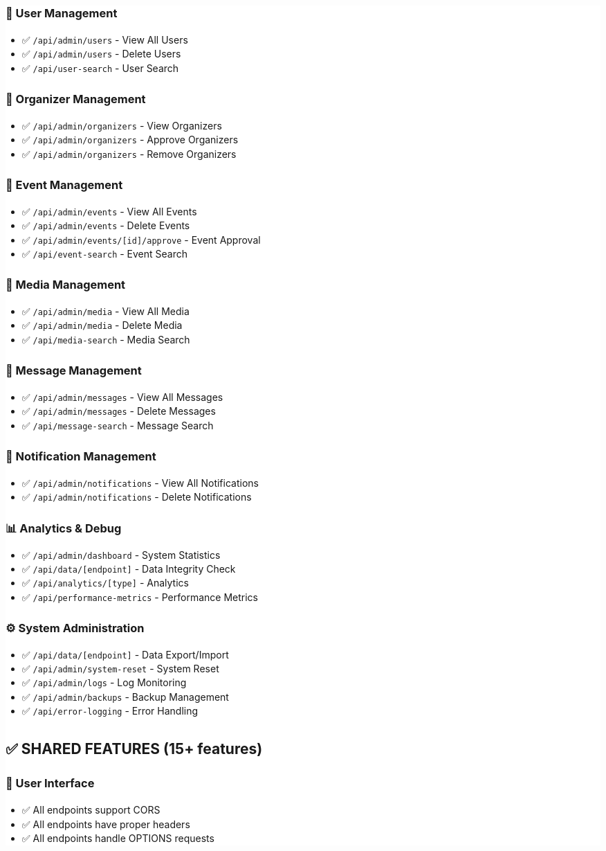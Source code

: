 ### 👥 User Management
- ✅ `/api/admin/users` - View All Users
- ✅ `/api/admin/users` - Delete Users
- ✅ `/api/user-search` - User Search

### 🏢 Organizer Management
- ✅ `/api/admin/organizers` - View Organizers
- ✅ `/api/admin/organizers` - Approve Organizers
- ✅ `/api/admin/organizers` - Remove Organizers

### 📅 Event Management
- ✅ `/api/admin/events` - View All Events
- ✅ `/api/admin/events` - Delete Events
- ✅ `/api/admin/events/[id]/approve` - Event Approval
- ✅ `/api/event-search` - Event Search

### 📸 Media Management
- ✅ `/api/admin/media` - View All Media
- ✅ `/api/admin/media` - Delete Media
- ✅ `/api/media-search` - Media Search

### 💬 Message Management
- ✅ `/api/admin/messages` - View All Messages
- ✅ `/api/admin/messages` - Delete Messages
- ✅ `/api/message-search` - Message Search

### 🔔 Notification Management
- ✅ `/api/admin/notifications` - View All Notifications
- ✅ `/api/admin/notifications` - Delete Notifications

### 📊 Analytics & Debug
- ✅ `/api/admin/dashboard` - System Statistics
- ✅ `/api/data/[endpoint]` - Data Integrity Check
- ✅ `/api/analytics/[type]` - Analytics
- ✅ `/api/performance-metrics` - Performance Metrics

### ⚙ System Administration
- ✅ `/api/data/[endpoint]` - Data Export/Import
- ✅ `/api/admin/system-reset` - System Reset
- ✅ `/api/admin/logs` - Log Monitoring
- ✅ `/api/admin/backups` - Backup Management
- ✅ `/api/error-logging` - Error Handling

## ✅ SHARED FEATURES (15+ features)

### 📱 User Interface
- ✅ All endpoints support CORS
- ✅ All endpoints have proper headers
- ✅ All endpoints handle OPTIONS requests
